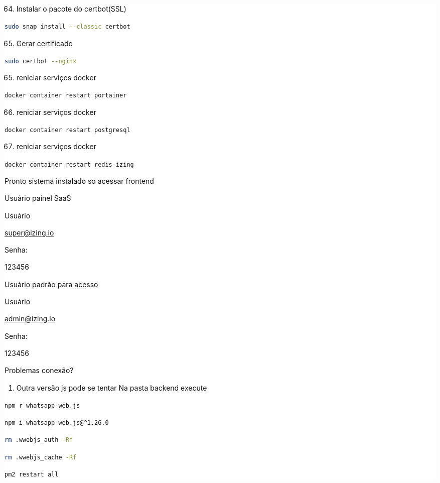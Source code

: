 64. Instalar o pacote do certbot(SSL)

```bash
sudo snap install --classic certbot
```

65. Gerar certificado

```bash
sudo certbot --nginx
```

65. reniciar serviços docker
```bash
docker container restart portainer
```

66. reniciar serviços docker
```bash
docker container restart postgresql
```

67. reniciar serviços docker
```bash
docker container restart redis-izing
```

Pronto sistema instalado so acessar frontend

Usuário painel SaaS

Usuário

super@izing.io  

Senha:

123456

Usuário padrão para acesso

Usuário

admin@izing.io  

Senha:

123456


Problemas conexão?

1. Outra versão js pode se tentar
Na pasta backend execute
```bash
npm r whatsapp-web.js
```
```bash
npm i whatsapp-web.js@^1.26.0
```
```bash
rm .wwebjs_auth -Rf
```
```bash
rm .wwebjs_cache -Rf
```
```bash
pm2 restart all
```
